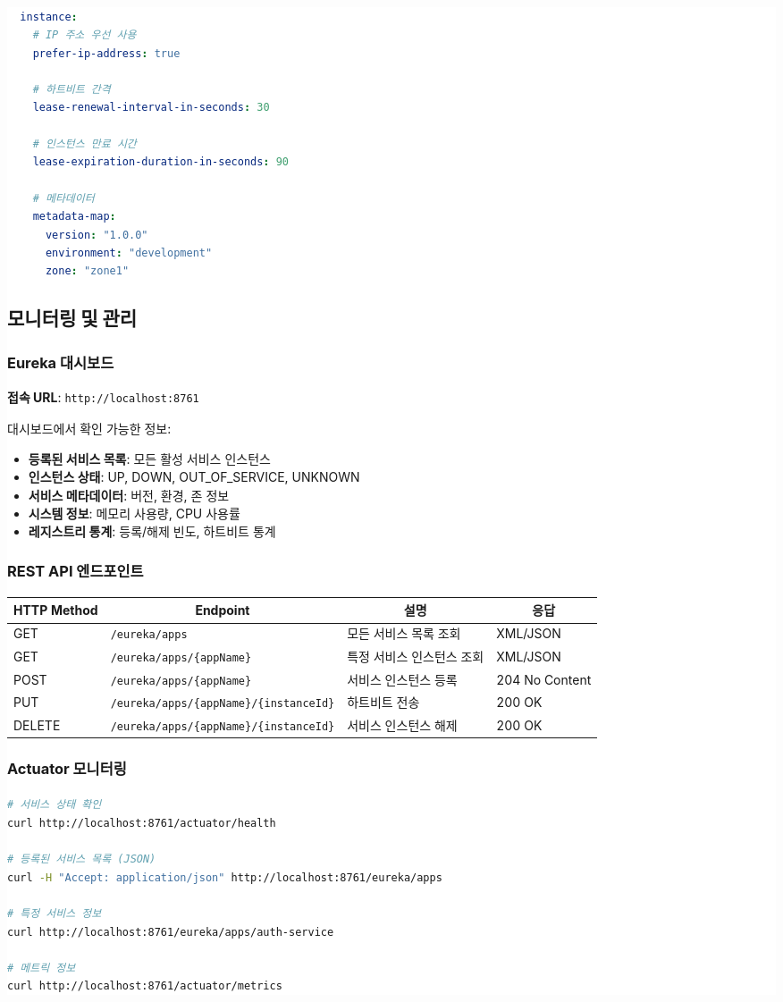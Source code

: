 ```yaml
  instance:
    # IP 주소 우선 사용
    prefer-ip-address: true
    
    # 하트비트 간격
    lease-renewal-interval-in-seconds: 30
    
    # 인스턴스 만료 시간
    lease-expiration-duration-in-seconds: 90
    
    # 메타데이터
    metadata-map:
      version: "1.0.0"
      environment: "development"
      zone: "zone1"
```

## 모니터링 및 관리

### Eureka 대시보드

**접속 URL**: `http://localhost:8761`

대시보드에서 확인 가능한 정보:
- **등록된 서비스 목록**: 모든 활성 서비스 인스턴스
- **인스턴스 상태**: UP, DOWN, OUT_OF_SERVICE, UNKNOWN
- **서비스 메타데이터**: 버전, 환경, 존 정보
- **시스템 정보**: 메모리 사용량, CPU 사용률
- **레지스트리 통계**: 등록/해제 빈도, 하트비트 통계

### REST API 엔드포인트

| HTTP Method | Endpoint | 설명 | 응답 |
|-------------|----------|------|------|
| GET | `/eureka/apps` | 모든 서비스 목록 조회 | XML/JSON |
| GET | `/eureka/apps/{appName}` | 특정 서비스 인스턴스 조회 | XML/JSON |
| POST | `/eureka/apps/{appName}` | 서비스 인스턴스 등록 | 204 No Content |
| PUT | `/eureka/apps/{appName}/{instanceId}` | 하트비트 전송 | 200 OK |
| DELETE | `/eureka/apps/{appName}/{instanceId}` | 서비스 인스턴스 해제 | 200 OK |

### Actuator 모니터링

```bash
# 서비스 상태 확인
curl http://localhost:8761/actuator/health

# 등록된 서비스 목록 (JSON)
curl -H "Accept: application/json" http://localhost:8761/eureka/apps

# 특정 서비스 정보
curl http://localhost:8761/eureka/apps/auth-service

# 메트릭 정보
curl http://localhost:8761/actuator/metrics
```
